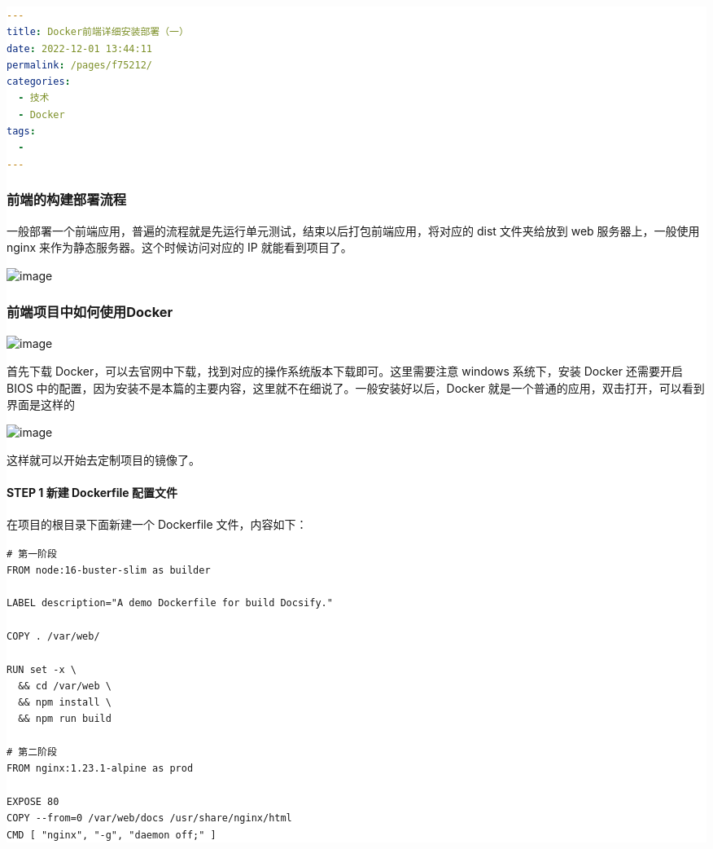 ```yaml
---
title: Docker前端详细安装部署（一）
date: 2022-12-01 13:44:11
permalink: /pages/f75212/
categories:
  - 技术
  - Docker
tags:
  - 
---
```


### 前端的构建部署流程

一般部署一个前端应用，普遍的流程就是先运行单元测试，结束以后打包前端应用，将对应的 dist 文件夹给放到 web 服务器上，一般使用 nginx 来作为静态服务器。这个时候访问对应的 IP 就能看到项目了。

![image](https://p3-juejin.byteimg.com/tos-cn-i-k3u1fbpfcp/72f6866017ab446a960924f17d905c95~tplv-k3u1fbpfcp-zoom-in-crop-mark:4536:0:0:0.awebp?)

### 前端项目中如何使用Docker

![image](https://p1-juejin.byteimg.com/tos-cn-i-k3u1fbpfcp/9ac46e2c3cb44b27a304267ce811d38c~tplv-k3u1fbpfcp-zoom-in-crop-mark:4536:0:0:0.awebp?)


首先下载 Docker，可以去官网中下载，找到对应的操作系统版本下载即可。这里需要注意 windows 系统下，安装 Docker 还需要开启 BIOS 中的配置，因为安装不是本篇的主要内容，这里就不在细说了。一般安装好以后，Docker 就是一个普通的应用，双击打开，可以看到界面是这样的


![image](https://p3-juejin.byteimg.com/tos-cn-i-k3u1fbpfcp/3f2c4b94b99a441e85cae7b2e3c27063~tplv-k3u1fbpfcp-zoom-in-crop-mark:4536:0:0:0.awebp?)

这样就可以开始去定制项目的镜像了。

#### STEP 1 新建 Dockerfile 配置文件

在项目的根目录下面新建一个 Dockerfile 文件，内容如下：

```
# 第一阶段
FROM node:16-buster-slim as builder

LABEL description="A demo Dockerfile for build Docsify."

COPY . /var/web/

RUN set -x \
  && cd /var/web \
  && npm install \
  && npm run build

# 第二阶段
FROM nginx:1.23.1-alpine as prod

EXPOSE 80
COPY --from=0 /var/web/docs /usr/share/nginx/html
CMD [ "nginx", "-g", "daemon off;" ]
```
